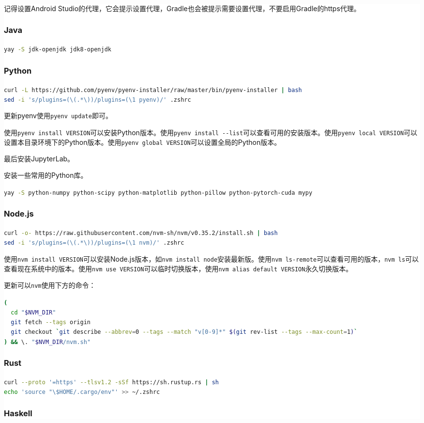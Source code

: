 记得设置Android Studio的代理，它会提示设置代理，Gradle也会被提示需要设置代理，不要启用Gradle的https代理。

### Java

```bash
yay -S jdk-openjdk jdk8-openjdk
```

### Python

```bash
curl -L https://github.com/pyenv/pyenv-installer/raw/master/bin/pyenv-installer | bash
sed -i 's/plugins=(\(.*\))/plugins=(\1 pyenv)/' .zshrc
```

更新pyenv使用`pyenv update`即可。

使用`pyenv install VERSION`可以安装Python版本。使用`pyenv install --list`可以查看可用的安装版本。使用`pyenv local VERSION`可以设置本目录环境下的Python版本。使用`pyenv global VERSION`可以设置全局的Python版本。

最后安装JupyterLab。

安装一些常用的Python库。

```bash
yay -S python-numpy python-scipy python-matplotlib python-pillow python-pytorch-cuda mypy
```

### Node.js

```bash
curl -o- https://raw.githubusercontent.com/nvm-sh/nvm/v0.35.2/install.sh | bash
sed -i 's/plugins=(\(.*\))/plugins=(\1 nvm)/' .zshrc
```

使用`nvm install VERSION`可以安装Node.js版本，如`nvm install node`安装最新版。使用`nvm ls-remote`可以查看可用的版本，`nvm ls`可以查看现在系统中的版本。使用`nvm use VERSION`可以临时切换版本，使用`nvm alias default VERSION`永久切换版本。

更新可以`nvm`使用下方的命令：

```bash
(
  cd "$NVM_DIR"
  git fetch --tags origin
  git checkout `git describe --abbrev=0 --tags --match "v[0-9]*" $(git rev-list --tags --max-count=1)`
) && \. "$NVM_DIR/nvm.sh"
```

### Rust

```bash
curl --proto '=https' --tlsv1.2 -sSf https://sh.rustup.rs | sh
echo 'source "\$HOME/.cargo/env"' >> ~/.zshrc
```

### Haskell
